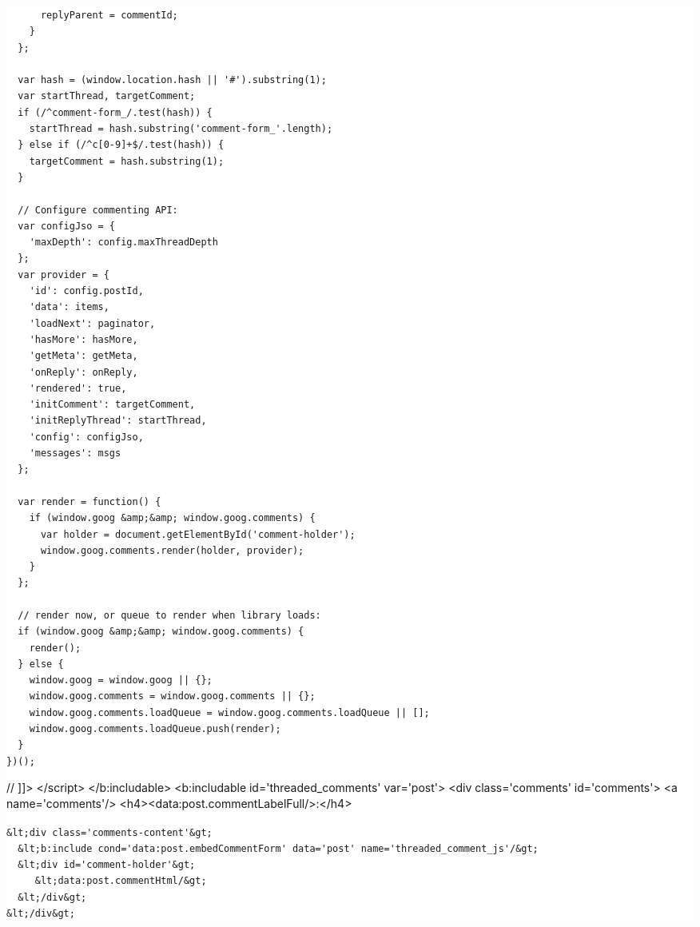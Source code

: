           replyParent = commentId;
        }
      };

      var hash = (window.location.hash || '#').substring(1);
      var startThread, targetComment;
      if (/^comment-form_/.test(hash)) {
        startThread = hash.substring('comment-form_'.length);
      } else if (/^c[0-9]+$/.test(hash)) {
        targetComment = hash.substring(1);
      }

      // Configure commenting API:
      var configJso = {
        'maxDepth': config.maxThreadDepth
      };
      var provider = {
        'id': config.postId,
        'data': items,
        'loadNext': paginator,
        'hasMore': hasMore,
        'getMeta': getMeta,
        'onReply': onReply,
        'rendered': true,
        'initComment': targetComment,
        'initReplyThread': startThread,
        'config': configJso,
        'messages': msgs
      };

      var render = function() {
        if (window.goog &amp;&amp; window.goog.comments) {
          var holder = document.getElementById('comment-holder');
          window.goog.comments.render(holder, provider);
        }
      };

      // render now, or queue to render when library loads:
      if (window.goog &amp;&amp; window.goog.comments) {
        render();
      } else {
        window.goog = window.goog || {};
        window.goog.comments = window.goog.comments || {};
        window.goog.comments.loadQueue = window.goog.comments.loadQueue || [];
        window.goog.comments.loadQueue.push(render);
      }
    })();

// \]\]\> \</script\> \</b:includable\> \<b:includable
id='threaded_comments' var='post'\> \<div class='comments'
id='comments'\> \<a name='comments'/\>
\<h4\>\<data:post.commentLabelFull/\>:\</h4\>

    &lt;div class='comments-content'&gt;
      &lt;b:include cond='data:post.embedCommentForm' data='post' name='threaded_comment_js'/&gt;
      &lt;div id='comment-holder'&gt;
         &lt;data:post.commentHtml/&gt;
      &lt;/div&gt;
    &lt;/div&gt;
